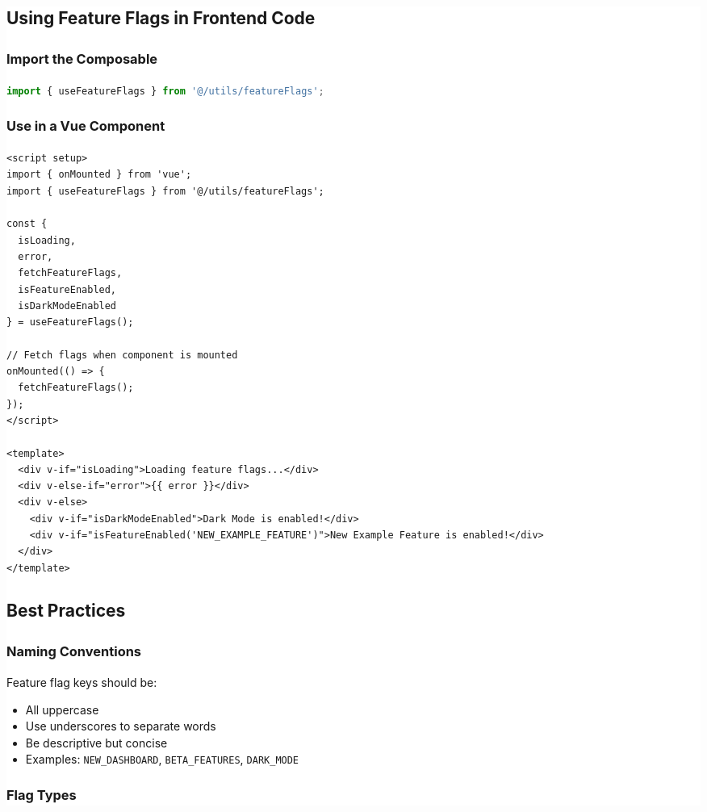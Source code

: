 ## Using Feature Flags in Frontend Code

### Import the Composable

```javascript
import { useFeatureFlags } from '@/utils/featureFlags';
```

### Use in a Vue Component

```vue
<script setup>
import { onMounted } from 'vue';
import { useFeatureFlags } from '@/utils/featureFlags';

const { 
  isLoading, 
  error, 
  fetchFeatureFlags, 
  isFeatureEnabled,
  isDarkModeEnabled
} = useFeatureFlags();

// Fetch flags when component is mounted
onMounted(() => {
  fetchFeatureFlags();
});
</script>

<template>
  <div v-if="isLoading">Loading feature flags...</div>
  <div v-else-if="error">{{ error }}</div>
  <div v-else>
    <div v-if="isDarkModeEnabled">Dark Mode is enabled!</div>
    <div v-if="isFeatureEnabled('NEW_EXAMPLE_FEATURE')">New Example Feature is enabled!</div>
  </div>
</template>
```

## Best Practices

### Naming Conventions

Feature flag keys should be:

- All uppercase
- Use underscores to separate words
- Be descriptive but concise
- Examples: `NEW_DASHBOARD`, `BETA_FEATURES`, `DARK_MODE`

### Flag Types
